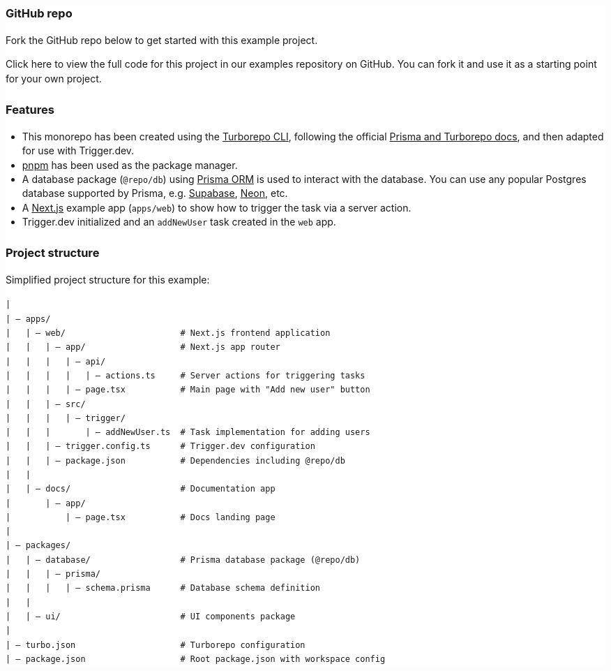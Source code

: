 ### GitHub repo

Fork the GitHub repo below to get started with this example project.

<Card title="Check out the Turborepo monorepo demo with a Prisma package and Trigger.dev installed in a Next.js app" icon="GitHub" href="https://github.com/triggerdotdev/examples/tree/main/monorepos/turborepo-prisma-tasks-trigger">
  Click here to view the full code for this project in our examples repository on GitHub. You can
  fork it and use it as a starting point for your own project.
</Card>

### Features

* This monorepo has been created using the [Turborepo CLI](https://turbo.build/repo), following the official [Prisma and Turborepo docs](https://www.prisma.io/docs/guides/turborepo), and then adapted for use with Trigger.dev.
* [pnpm](https://pnpm.io/) has been used as the package manager.
* A database package (`@repo/db`) using [Prisma ORM](https://www.prisma.io/docs/orm/) is used to interact with the database. You can use any popular Postgres database supported by Prisma, e.g. [Supabase](https://supabase.com/), [Neon](https://neon.tech/), etc.
* A [Next.js](https://nextjs.org/) example app (`apps/web`) to show how to trigger the task via a server action.
* Trigger.dev initialized and an `addNewUser` task created in the `web` app.

### Project structure

Simplified project structure for this example:

```
|
| — apps/
|   | — web/                       # Next.js frontend application
|   |   | — app/                   # Next.js app router
|   |   |   | — api/
|   |   |   |   | — actions.ts     # Server actions for triggering tasks
|   |   |   | — page.tsx           # Main page with "Add new user" button
|   |   | — src/
|   |   |   | — trigger/
|   |   |       | — addNewUser.ts  # Task implementation for adding users
|   |   | — trigger.config.ts      # Trigger.dev configuration
|   |   | — package.json           # Dependencies including @repo/db
|   |
|   | — docs/                      # Documentation app
|       | — app/
|           | — page.tsx           # Docs landing page
|
| — packages/
|   | — database/                  # Prisma database package (@repo/db)
|   |   | — prisma/
|   |   |   | — schema.prisma      # Database schema definition
|   |
|   | — ui/                        # UI components package
|
| — turbo.json                     # Turborepo configuration
| — package.json                   # Root package.json with workspace config
```
